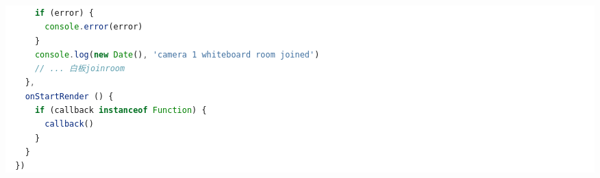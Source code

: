 ``` javascript
      if (error) {
        console.error(error)
      }
      console.log(new Date(), 'camera 1 whiteboard room joined')
      // ... 白板joinroom
    },
    onStartRender () {
      if (callback instanceof Function) {
        callback()
      }
    }
  })
```

